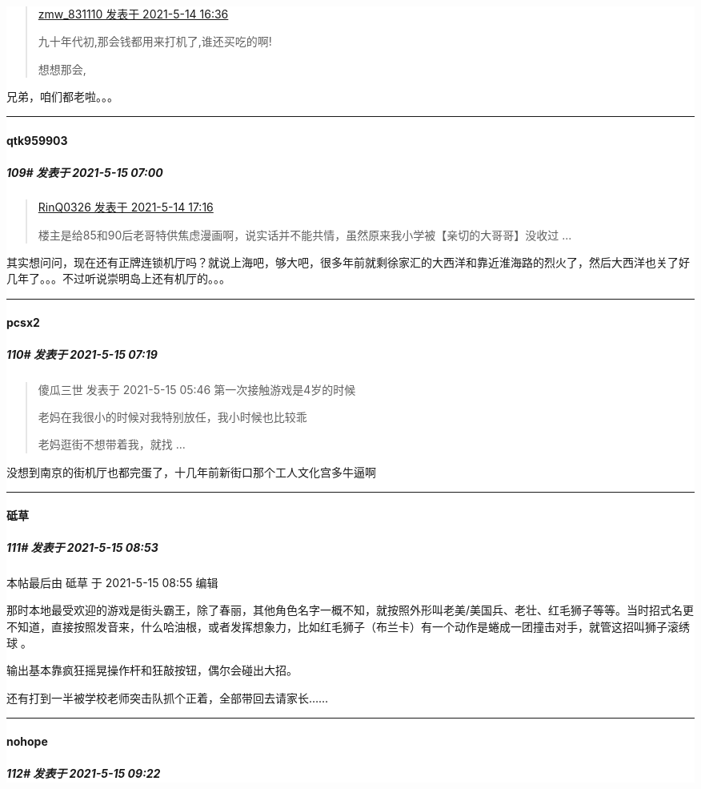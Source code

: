 
<blockquote><a href="httphttps://bbs.saraba1st.com/2b/forum.php?mod=redirect&amp;goto=findpost&amp;pid=51249448&amp;ptid=2004042" target="_blank">zmw_831110 发表于 2021-5-14 16:36</a>

九十年代初,那会钱都用来打机了,谁还买吃的啊!


想想那会,</blockquote>
兄弟，咱们都老啦。。。


*****

####  qtk959903  
##### 109#       发表于 2021-5-15 07:00


<blockquote><a href="httphttps://bbs.saraba1st.com/2b/forum.php?mod=redirect&amp;goto=findpost&amp;pid=51249925&amp;ptid=2004042" target="_blank">RinQ0326 发表于 2021-5-14 17:16</a>

楼主是给85和90后老哥特供焦虑漫画啊，说实话并不能共情，虽然原来我小学被【亲切的大哥哥】没收过 ...</blockquote>
其实想问问，现在还有正牌连锁机厅吗？就说上海吧，够大吧，很多年前就剩徐家汇的大西洋和靠近淮海路的烈火了，然后大西洋也关了好几年了。。。不过听说崇明岛上还有机厅的。。。


*****

####  pcsx2  
##### 110#       发表于 2021-5-15 07:19


<blockquote>傻瓜三世 发表于 2021-5-15 05:46
第一次接触游戏是4岁的时候

老妈在我很小的时候对我特别放任，我小时候也比较乖

老妈逛街不想带着我，就找 ...</blockquote>
没想到南京的街机厅也都完蛋了，十几年前新街口那个工人文化宫多牛逼啊


*****

####  砥草  
##### 111#       发表于 2021-5-15 08:53


 本帖最后由 砥草 于 2021-5-15 08:55 编辑 

那时本地最受欢迎的游戏是街头霸王，除了春丽，其他角色名字一概不知，就按照外形叫老美/美国兵、老壮、红毛狮子等等。当时招式名更不知道，直接按照发音来，什么哈油根，或者发挥想象力，比如红毛狮子（布兰卡）有一个动作是蜷成一团撞击对手，就管这招叫狮子滚绣球 ｡


输出基本靠疯狂摇晃操作杆和狂敲按钮，偶尔会碰出大招。


还有打到一半被学校老师突击队抓个正着，全部带回去请家长……


*****

####  nohope  
##### 112#       发表于 2021-5-15 09:22
